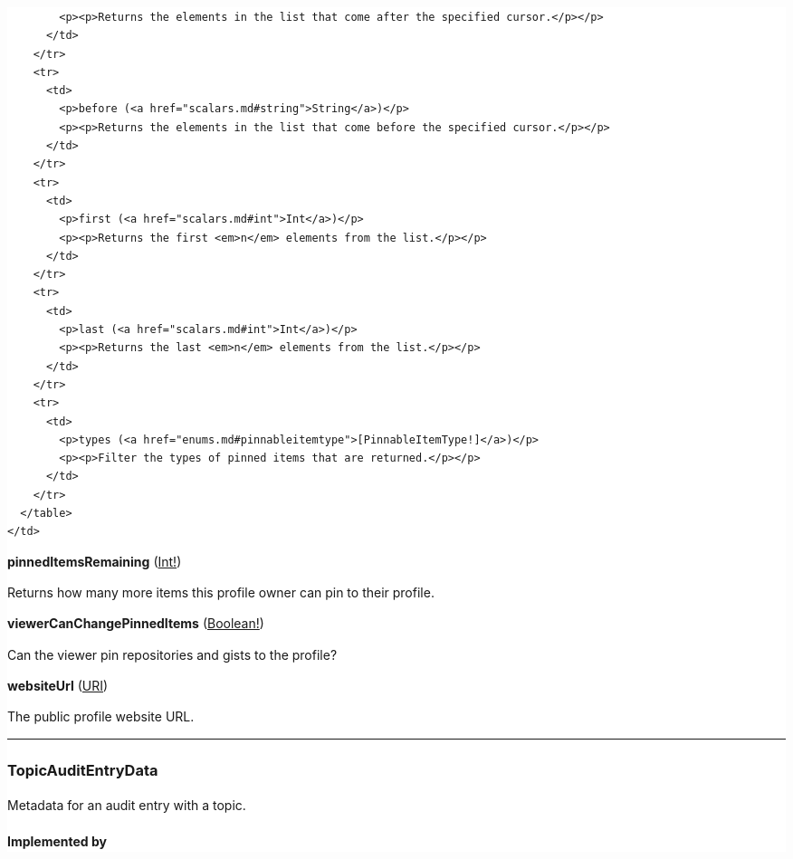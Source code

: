             <p><p>Returns the elements in the list that come after the specified cursor.</p></p>
          </td>
        </tr>
        <tr>
          <td>
            <p>before (<a href="scalars.md#string">String</a>)</p>
            <p><p>Returns the elements in the list that come before the specified cursor.</p></p>
          </td>
        </tr>
        <tr>
          <td>
            <p>first (<a href="scalars.md#int">Int</a>)</p>
            <p><p>Returns the first <em>n</em> elements from the list.</p></p>
          </td>
        </tr>
        <tr>
          <td>
            <p>last (<a href="scalars.md#int">Int</a>)</p>
            <p><p>Returns the last <em>n</em> elements from the list.</p></p>
          </td>
        </tr>
        <tr>
          <td>
            <p>types (<a href="enums.md#pinnableitemtype">[PinnableItemType!]</a>)</p>
            <p><p>Filter the types of pinned items that are returned.</p></p>
          </td>
        </tr>
      </table>
    </td>
  </tr>
  <tr>
    <td><strong>pinnedItemsRemaining</strong> (<a href="scalars.md#int">Int!</a>)</td> 
    <td><p>Returns how many more items this profile owner can pin to their profile.</p></td>
  </tr>
  <tr>
    <td><strong>viewerCanChangePinnedItems</strong> (<a href="scalars.md#boolean">Boolean!</a>)</td> 
    <td><p>Can the viewer pin repositories and gists to the profile?</p></td>
  </tr>
  <tr>
    <td><strong>websiteUrl</strong> (<a href="scalars.md#uri">URI</a>)</td> 
    <td><p>The public profile website URL.</p></td>
  </tr>
</table>

---

### TopicAuditEntryData

<p>Metadata for an audit entry with a topic.</p> 

#### Implemented by
